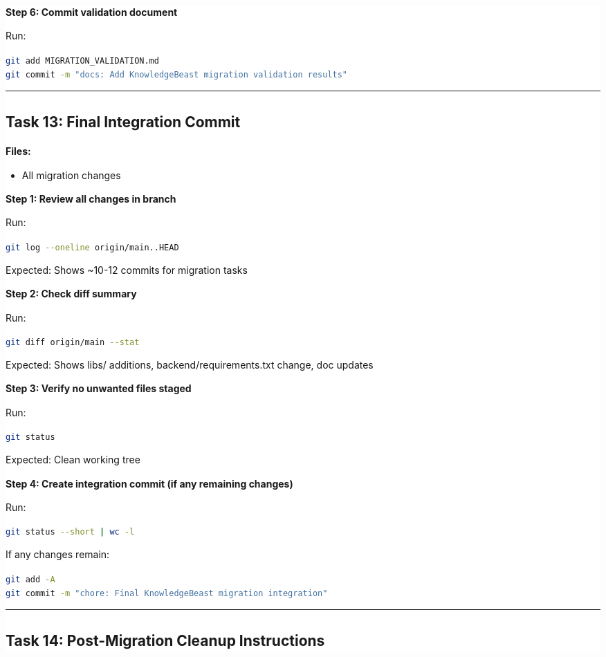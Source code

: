 **Step 6: Commit validation document**

Run:
```bash
git add MIGRATION_VALIDATION.md
git commit -m "docs: Add KnowledgeBeast migration validation results"
```

---

## Task 13: Final Integration Commit

**Files:**
- All migration changes

**Step 1: Review all changes in branch**

Run:
```bash
git log --oneline origin/main..HEAD
```

Expected: Shows ~10-12 commits for migration tasks

**Step 2: Check diff summary**

Run:
```bash
git diff origin/main --stat
```

Expected: Shows libs/ additions, backend/requirements.txt change, doc updates

**Step 3: Verify no unwanted files staged**

Run:
```bash
git status
```

Expected: Clean working tree

**Step 4: Create integration commit (if any remaining changes)**

Run:
```bash
git status --short | wc -l
```

If any changes remain:
```bash
git add -A
git commit -m "chore: Final KnowledgeBeast migration integration"
```

---

## Task 14: Post-Migration Cleanup Instructions
